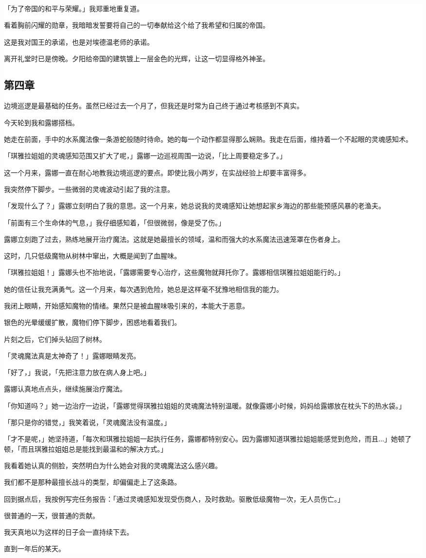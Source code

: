 「为了帝国的和平与荣耀。」我郑重地重复道。

看着胸前闪耀的勋章，我暗暗发誓要将自己的一切奉献给这个给了我希望和归属的帝国。

这是我对国王的承诺，也是对埃德温老师的承诺。

离开礼堂时已是傍晚。夕阳给帝国的建筑镀上一层金色的光辉，让这一切显得格外神圣。

## 第四章

边境巡逻是最基础的任务。虽然已经过去一个月了，但我还是时常为自己终于通过考核感到不真实。

今天轮到我和露娜搭档。

她走在前面，手中的水系魔法像一条游蛇般随时待命。她的每一个动作都显得那么娴熟。我走在后面，维持着一个不起眼的灵魂感知术。

「琪雅拉姐姐的灵魂感知范围又扩大了呢，」露娜一边巡视周围一边说，「比上周要稳定多了。」

这一个月来，露娜一直在耐心地教我边境巡逻的要点。即使比我小两岁，在实战经验上却要丰富得多。

我突然停下脚步。一些微弱的灵魂波动引起了我的注意。

「发现什么了？」露娜立刻明白了我的意思。这一个月来，她总说我的灵魂感知让她想起家乡海边的那些能预感风暴的老渔夫。

「前面有三个生命体的气息，」我仔细感知着，「但很微弱，像是受了伤。」

露娜立刻跑了过去，熟练地展开治疗魔法。这就是她最擅长的领域，温和而强大的水系魔法迅速笼罩在伤者身上。

这时，几只低级魔物从树林中窜出，大概是闻到了血腥味。

「琪雅拉姐姐！」露娜头也不抬地说，「露娜需要专心治疗，这些魔物就拜托你了。露娜相信琪雅拉姐姐能行的。」

她的信任让我充满勇气。这一个月来，每次遇到危险，她总是这样毫不犹豫地相信我的能力。

我闭上眼睛，开始感知魔物的情绪。果然只是被血腥味吸引来的，本能大于恶意。

银色的光晕缓缓扩散，魔物们停下脚步，困惑地看着我们。

片刻之后，它们掉头钻回了树林。

「灵魂魔法真是太神奇了！」露娜眼睛发亮。

「好了，」我说，「先把注意力放在病人身上吧。」

露娜认真地点点头，继续施展治疗魔法。

「你知道吗？」她一边治疗一边说，「露娜觉得琪雅拉姐姐的灵魂魔法特别温暖。就像露娜小时候，妈妈给露娜放在枕头下的热水袋。」

「那只是你的错觉，」我笑着说，「灵魂魔法没有温度。」

「才不是呢，」她坚持道，「每次和琪雅拉姐姐一起执行任务，露娜都特别安心。因为露娜知道琪雅拉姐姐能感觉到危险，而且...」她顿了顿，「而且琪雅拉姐姐总是能找到最温和的解决方式。」

我看着她认真的侧脸，突然明白为什么她会对我的灵魂魔法这么感兴趣。

我们都不是那种最擅长战斗的类型，却偏偏走上了这条路。

回到据点后，我按例写完任务报告：「通过灵魂感知发现受伤商人，及时救助。驱散低级魔物一次，无人员伤亡。」

很普通的一天，很普通的贡献。

我天真地以为这样的日子会一直持续下去。

直到一年后的某天。
